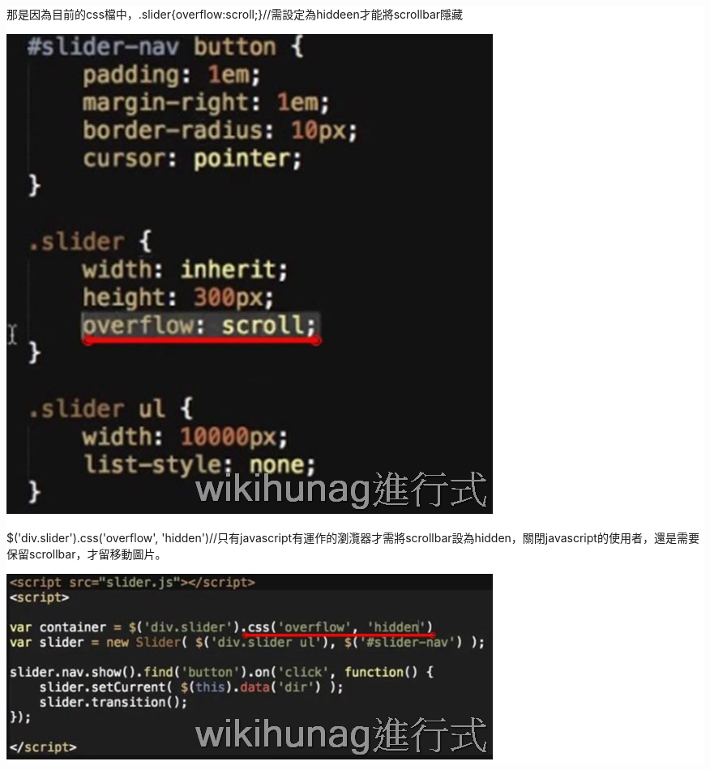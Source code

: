 


<p>那是因為目前的css檔中，.slider{overflow:scroll;}//需設定為hiddeen才能將scrollbar隱藏</p>
<img src="/images/coding-note/javascript/jQuery-30day/15.Prototypal-Inheritance-and-Refactoring-the-Slider/15.Prototypal-Inheritance-and-Refactoring-the-Slider-0.31.21.71.jpg" alt="/images/coding-note/javascript/jQuery-30day/15.Prototypal-Inheritance-and-Refactoring-the-Slider/15.Prototypal-Inheritance-and-Refactoring-the-Slider-0.31.21.71.jpg"/>




<p>$(&#x27;div.slider&#x27;).css(&#x27;overflow&#x27;, &#x27;hidden&#x27;)//只有javascript有運作的瀏灠器才需將scrollbar設為hidden，關閉javascript的使用者，還是需要保留scrollbar，才留移動圖片。</p>
<img src="/images/coding-note/javascript/jQuery-30day/15.Prototypal-Inheritance-and-Refactoring-the-Slider/15.Prototypal-Inheritance-and-Refactoring-the-Slider-0.31.40.38.jpg" alt="/images/coding-note/javascript/jQuery-30day/15.Prototypal-Inheritance-and-Refactoring-the-Slider/15.Prototypal-Inheritance-and-Refactoring-the-Slider-0.31.40.38.jpg"/>
